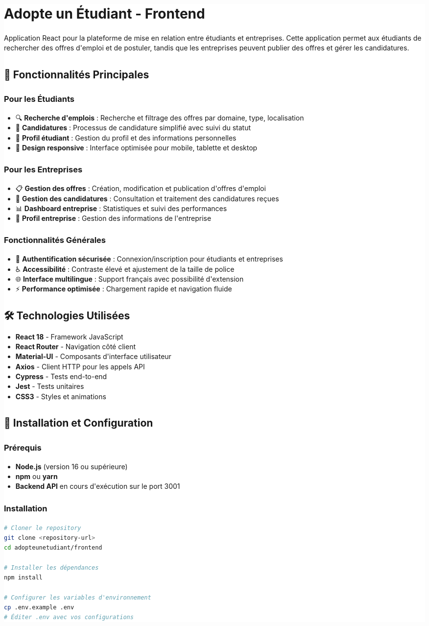 # Adopte un Étudiant - Frontend

Application React pour la plateforme de mise en relation entre étudiants et entreprises. Cette application permet aux étudiants de rechercher des offres d'emploi et de postuler, tandis que les entreprises peuvent publier des offres et gérer les candidatures.

## 🎯 **Fonctionnalités Principales**

### Pour les Étudiants
- 🔍 **Recherche d'emplois** : Recherche et filtrage des offres par domaine, type, localisation
- 📝 **Candidatures** : Processus de candidature simplifié avec suivi du statut
- 👤 **Profil étudiant** : Gestion du profil et des informations personnelles
- 📱 **Design responsive** : Interface optimisée pour mobile, tablette et desktop

### Pour les Entreprises
- 📋 **Gestion des offres** : Création, modification et publication d'offres d'emploi
- 👥 **Gestion des candidatures** : Consultation et traitement des candidatures reçues
- 📊 **Dashboard entreprise** : Statistiques et suivi des performances
- 🏢 **Profil entreprise** : Gestion des informations de l'entreprise

### Fonctionnalités Générales
- 🔐 **Authentification sécurisée** : Connexion/inscription pour étudiants et entreprises
- ♿ **Accessibilité** : Contraste élevé et ajustement de la taille de police
- 🌐 **Interface multilingue** : Support français avec possibilité d'extension
- ⚡ **Performance optimisée** : Chargement rapide et navigation fluide

## 🛠 **Technologies Utilisées**

- **React 18** - Framework JavaScript
- **React Router** - Navigation côté client
- **Material-UI** - Composants d'interface utilisateur
- **Axios** - Client HTTP pour les appels API
- **Cypress** - Tests end-to-end
- **Jest** - Tests unitaires
- **CSS3** - Styles et animations

## 🚀 **Installation et Configuration**

### Prérequis
- **Node.js** (version 16 ou supérieure)
- **npm** ou **yarn**
- **Backend API** en cours d'exécution sur le port 3001

### Installation
```bash
# Cloner le repository
git clone <repository-url>
cd adopteunetudiant/frontend

# Installer les dépendances
npm install

# Configurer les variables d'environnement
cp .env.example .env
# Éditer .env avec vos configurations
```
